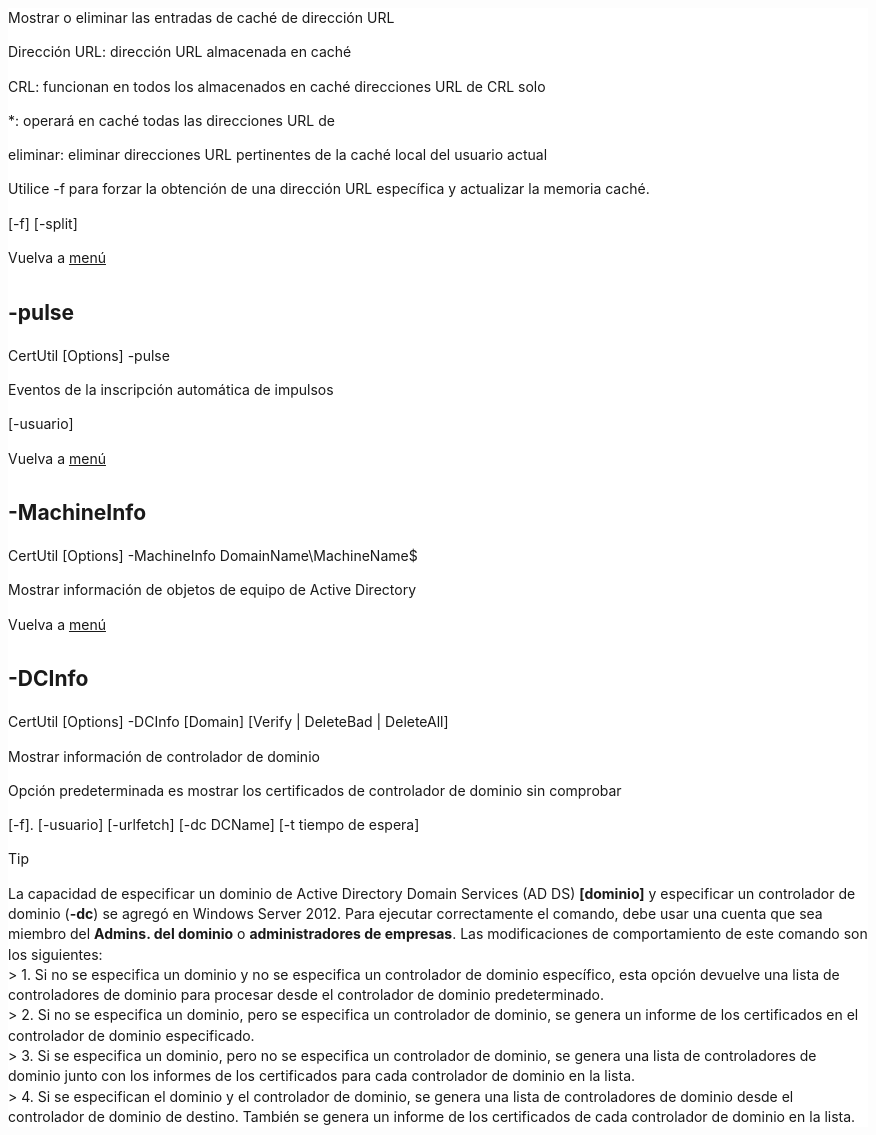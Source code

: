 Mostrar o eliminar las entradas de caché de dirección URL

Dirección URL: dirección URL almacenada en caché

CRL: funcionan en todos los almacenados en caché direcciones URL de CRL solo

*: operará en caché todas las direcciones URL de

eliminar: eliminar direcciones URL pertinentes de la caché local del usuario actual

Utilice -f para forzar la obtención de una dirección URL específica y actualizar la memoria caché.

[-f] [-split]

Vuelva a [menú](#BKMK_menu)

## <a name="BKMK_pulse"></a>-pulse

CertUtil [Options] -pulse

Eventos de la inscripción automática de impulsos

[-usuario]

Vuelva a [menú](#BKMK_menu)

## <a name="BKMK_MachineInfo"></a>-MachineInfo

CertUtil [Options] -MachineInfo DomainName\MachineName$

Mostrar información de objetos de equipo de Active Directory

Vuelva a [menú](#BKMK_menu)

## <a name="BKMK_DCInfo"></a>-DCInfo

CertUtil [Options] -DCInfo [Domain] [Verify | DeleteBad | DeleteAll]

Mostrar información de controlador de dominio

Opción predeterminada es mostrar los certificados de controlador de dominio sin comprobar

[-f]. [-usuario] [-urlfetch] [-dc DCName] [-t tiempo de espera]

> [!TIP]
> La capacidad de especificar un dominio de Active Directory Domain Services (AD DS) **[dominio]** y especificar un controlador de dominio (**-dc**) se agregó en Windows Server 2012. Para ejecutar correctamente el comando, debe usar una cuenta que sea miembro del **Admins. del dominio** o **administradores de empresas**. Las modificaciones de comportamiento de este comando son los siguientes:</br>> 1.  Si no se especifica un dominio y no se especifica un controlador de dominio específico, esta opción devuelve una lista de controladores de dominio para procesar desde el controlador de dominio predeterminado.</br>> 2.  Si no se especifica un dominio, pero se especifica un controlador de dominio, se genera un informe de los certificados en el controlador de dominio especificado.</br>> 3.  Si se especifica un dominio, pero no se especifica un controlador de dominio, se genera una lista de controladores de dominio junto con los informes de los certificados para cada controlador de dominio en la lista.</br>> 4.  Si se especifican el dominio y el controlador de dominio, se genera una lista de controladores de dominio desde el controlador de dominio de destino. También se genera un informe de los certificados de cada controlador de dominio en la lista.
